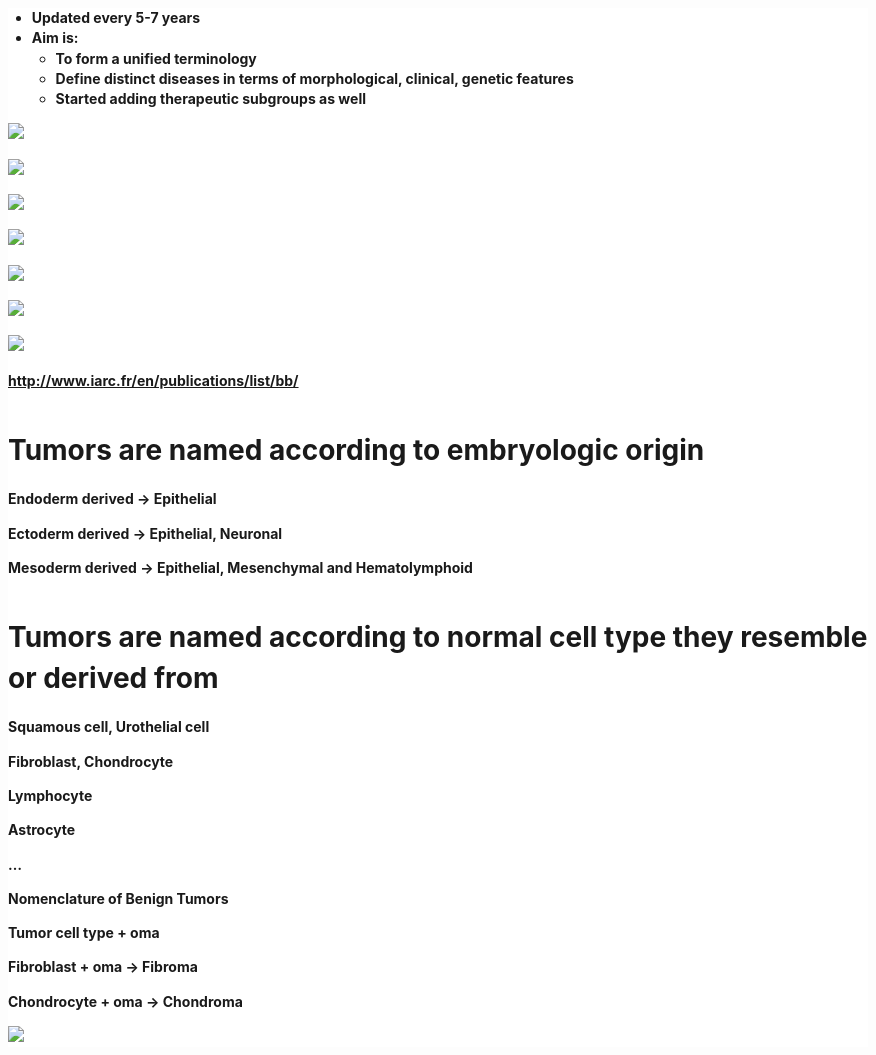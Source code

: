 - **Updated every 5-7 years**
- **Aim is:**
  - **To form a unified terminology**
  - **Define distinct diseases in terms of morphological, clinical,
    genetic features**
  - **Started adding therapeutic subgroups as well**

![](./img-local/Nomenclature-and-Classification-of-Neoplasiapptx-kopyas%C4%B13.gif)

![](./img-local/Nomenclature-and-Classification-of-Neoplasiapptx-kopyas%C4%B14.jpg)

![](./img-local/Nomenclature-and-Classification-of-Neoplasiapptx-kopyas%C4%B15.jpg)

![](./img-local/Nomenclature-and-Classification-of-Neoplasiapptx-kopyas%C4%B16.jpg)

![](./img-local/Nomenclature-and-Classification-of-Neoplasiapptx-kopyas%C4%B17.jpg)

![](./img-local/Nomenclature-and-Classification-of-Neoplasiapptx-kopyas%C4%B18.jpg)

![](./img-local/Nomenclature-and-Classification-of-Neoplasiapptx-kopyas%C4%B19.jpg)

**http://www.iarc.fr/en/publications/list/bb/**

# Tumors are named according to embryologic origin

**Endoderm derived → Epithelial**

**Ectoderm derived → Epithelial, Neuronal**

**Mesoderm derived → Epithelial, Mesenchymal and Hematolymphoid**

# Tumors are named according to normal cell type they resemble or derived from

**Squamous cell, Urothelial cell**

**Fibroblast, Chondrocyte**

**Lymphocyte**

**Astrocyte**

**…**

**Nomenclature of Benign Tumors**

**Tumor cell type + oma**

**Fibroblast + oma → Fibroma**

**Chondrocyte + oma → Chondroma**

![](./img-local/Nomenclature-and-Classification-of-Neoplasiapptx-kopyas%C4%B110.png)
